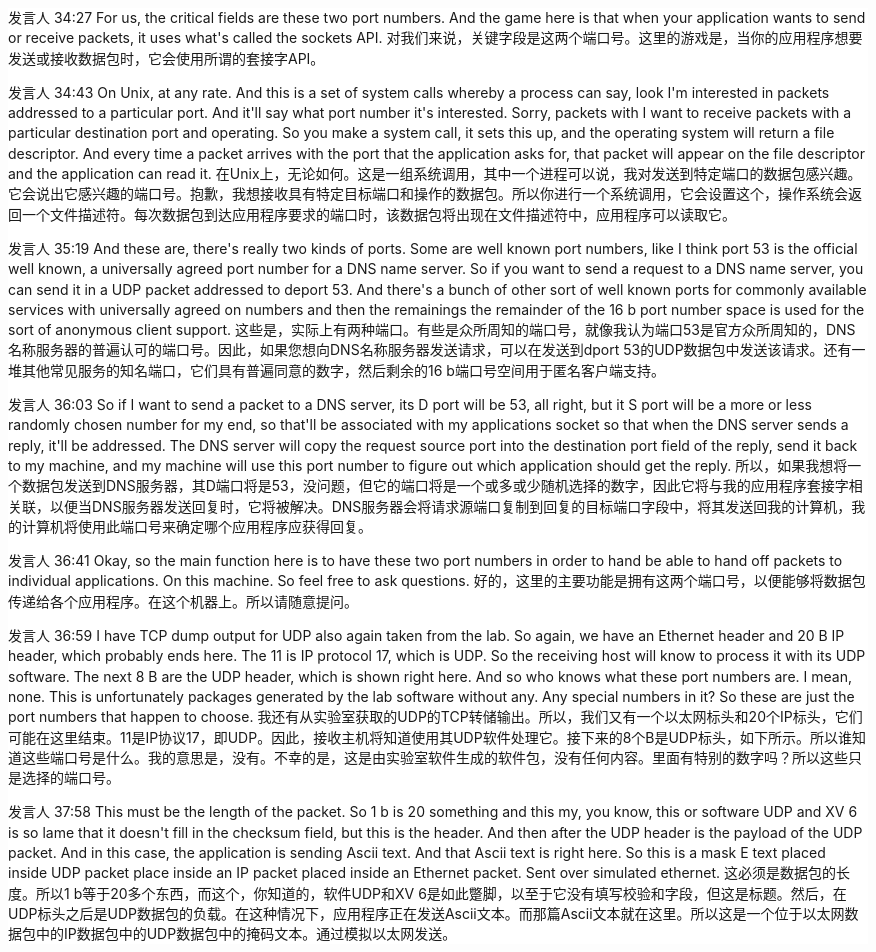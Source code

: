 
发言人   34:27
For us, the critical fields are these two port numbers. And the game here is that when your application wants to send or receive packets, it uses what's called the sockets API. 
对我们来说，关键字段是这两个端口号。这里的游戏是，当你的应用程序想要发送或接收数据包时，它会使用所谓的套接字API。


发言人   34:43
On Unix, at any rate. And this is a set of system calls whereby a process can say, look I'm interested in packets addressed to a particular port. And it'll say what port number it's interested. Sorry, packets with I want to receive packets with a particular destination port and operating. So you make a system call, it sets this up, and the operating system will return a file descriptor. And every time a packet arrives with the port that the application asks for, that packet will appear on the file descriptor and the application can read it. 
在Unix上，无论如何。这是一组系统调用，其中一个进程可以说，我对发送到特定端口的数据包感兴趣。它会说出它感兴趣的端口号。抱歉，我想接收具有特定目标端口和操作的数据包。所以你进行一个系统调用，它会设置这个，操作系统会返回一个文件描述符。每次数据包到达应用程序要求的端口时，该数据包将出现在文件描述符中，应用程序可以读取它。


发言人   35:19
And these are, there's really two kinds of ports. Some are well known port numbers, like I think port 53 is the official well known, a universally agreed port number for a DNS name server. So if you want to send a request to a DNS name server, you can send it in a UDP packet addressed to deport 53. And there's a bunch of other sort of well known ports for commonly available services with universally agreed on numbers and then the remainings the remainder of the 16 b port number space is used for the sort of anonymous client support. 
这些是，实际上有两种端口。有些是众所周知的端口号，就像我认为端口53是官方众所周知的，DNS名称服务器的普遍认可的端口号。因此，如果您想向DNS名称服务器发送请求，可以在发送到dport 53的UDP数据包中发送该请求。还有一堆其他常见服务的知名端口，它们具有普遍同意的数字，然后剩余的16 b端口号空间用于匿名客户端支持。


发言人   36:03
So if I want to send a packet to a DNS server, its D port will be 53, all right, but it S port will be a more or less randomly chosen number for my end, so that'll be associated with my applications socket so that when the DNS server sends a reply, it'll be addressed. The DNS server will copy the request source port into the destination port field of the reply, send it back to my machine, and my machine will use this port number to figure out which application should get the reply. 
所以，如果我想将一个数据包发送到DNS服务器，其D端口将是53，没问题，但它的端口将是一个或多或少随机选择的数字，因此它将与我的应用程序套接字相关联，以便当DNS服务器发送回复时，它将被解决。DNS服务器会将请求源端口复制到回复的目标端口字段中，将其发送回我的计算机，我的计算机将使用此端口号来确定哪个应用程序应获得回复。


发言人   36:41
Okay, so the main function here is to have these two port numbers in order to hand be able to hand off packets to individual applications. On this machine. So feel free to ask questions. 
好的，这里的主要功能是拥有这两个端口号，以便能够将数据包传递给各个应用程序。在这个机器上。所以请随意提问。

发言人   36:59
I have TCP dump output for UDP also again taken from the lab. So again, we have an Ethernet header and 20 B IP header, which probably ends here. The 11 is IP protocol 17, which is UDP. So the receiving host will know to process it with its UDP software. The next 8 B are the UDP header, which is shown right here. And so who knows what these port numbers are. I mean, none. This is unfortunately packages generated by the lab software without any. Any special numbers in it? So these are just the port numbers that happen to choose. 
我还有从实验室获取的UDP的TCP转储输出。所以，我们又有一个以太网标头和20个IP标头，它们可能在这里结束。11是IP协议17，即UDP。因此，接收主机将知道使用其UDP软件处理它。接下来的8个B是UDP标头，如下所示。所以谁知道这些端口号是什么。我的意思是，没有。不幸的是，这是由实验室软件生成的软件包，没有任何内容。里面有特别的数字吗？所以这些只是选择的端口号。

发言人   37:58
This must be the length of the packet. So 1 b is 20 something and this my, you know, this or software UDP and XV 6 is so lame that it doesn't fill in the checksum field, but this is the header. And then after the UDP header is the payload of the UDP packet. And in this case, the application is sending Ascii text. And that Ascii text is right here. So this is a mask E text placed inside UDP packet place inside an IP packet placed inside an Ethernet packet. Sent over simulated ethernet. 
这必须是数据包的长度。所以1 b等于20多个东西，而这个，你知道的，软件UDP和XV 6是如此蹩脚，以至于它没有填写校验和字段，但这是标题。然后，在UDP标头之后是UDP数据包的负载。在这种情况下，应用程序正在发送Ascii文本。而那篇Ascii文本就在这里。所以这是一个位于以太网数据包中的IP数据包中的UDP数据包中的掩码文本。通过模拟以太网发送。
